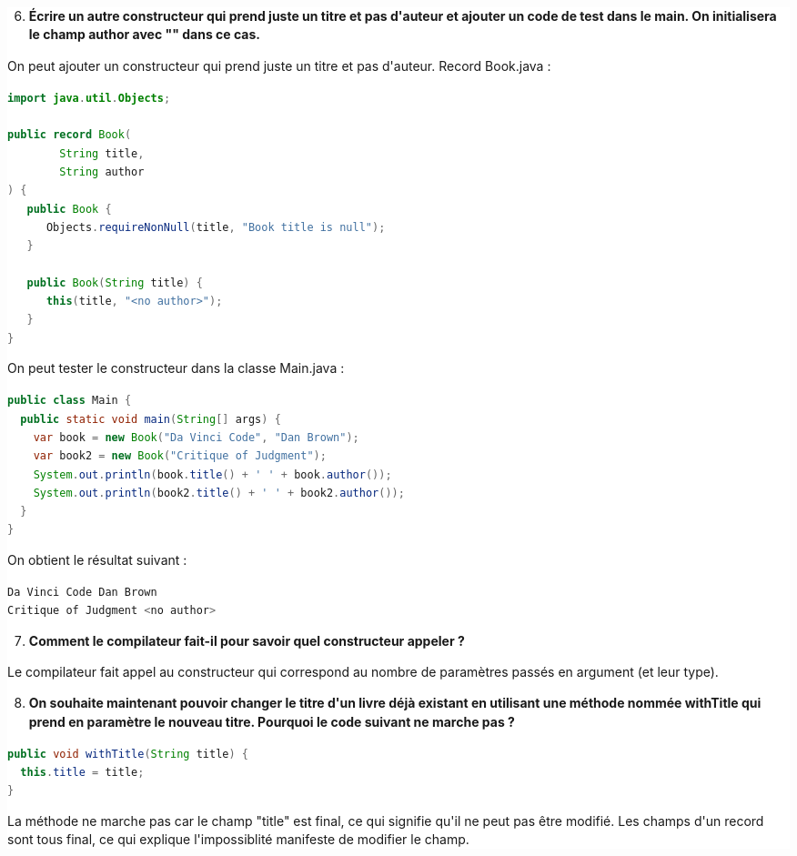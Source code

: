 6. **Écrire un autre constructeur qui prend juste un titre et pas d'auteur et ajouter un code de test dans le main.
   On initialisera le champ author avec "<no author>" dans ce cas.**

On peut ajouter un constructeur qui prend juste un titre et pas d'auteur. Record Book.java :
```java
import java.util.Objects;

public record Book(
        String title,
        String author
) {
   public Book {
      Objects.requireNonNull(title, "Book title is null");
   }

   public Book(String title) {
      this(title, "<no author>");
   }
}
```

On peut tester le constructeur dans la classe Main.java :
```java
public class Main {
  public static void main(String[] args) {
    var book = new Book("Da Vinci Code", "Dan Brown");
    var book2 = new Book("Critique of Judgment");
    System.out.println(book.title() + ' ' + book.author());
    System.out.println(book2.title() + ' ' + book2.author());
  }
}
```

On obtient le résultat suivant :
```bash
Da Vinci Code Dan Brown
Critique of Judgment <no author>
```

7. **Comment le compilateur fait-il pour savoir quel constructeur appeler ?**

Le compilateur fait appel au constructeur qui correspond au nombre de paramètres passés en argument (et leur type).

8. **On souhaite maintenant pouvoir changer le titre d'un livre déjà existant en utilisant une méthode nommée withTitle qui prend en paramètre le nouveau titre.
   Pourquoi le code suivant ne marche pas ?**
```java
public void withTitle(String title) {
  this.title = title;
}
```

La méthode ne marche pas car le champ "title" est final, ce qui signifie qu'il ne peut pas être modifié. 
Les champs d'un record sont tous final, ce qui explique l'impossiblité manifeste de modifier le champ.
